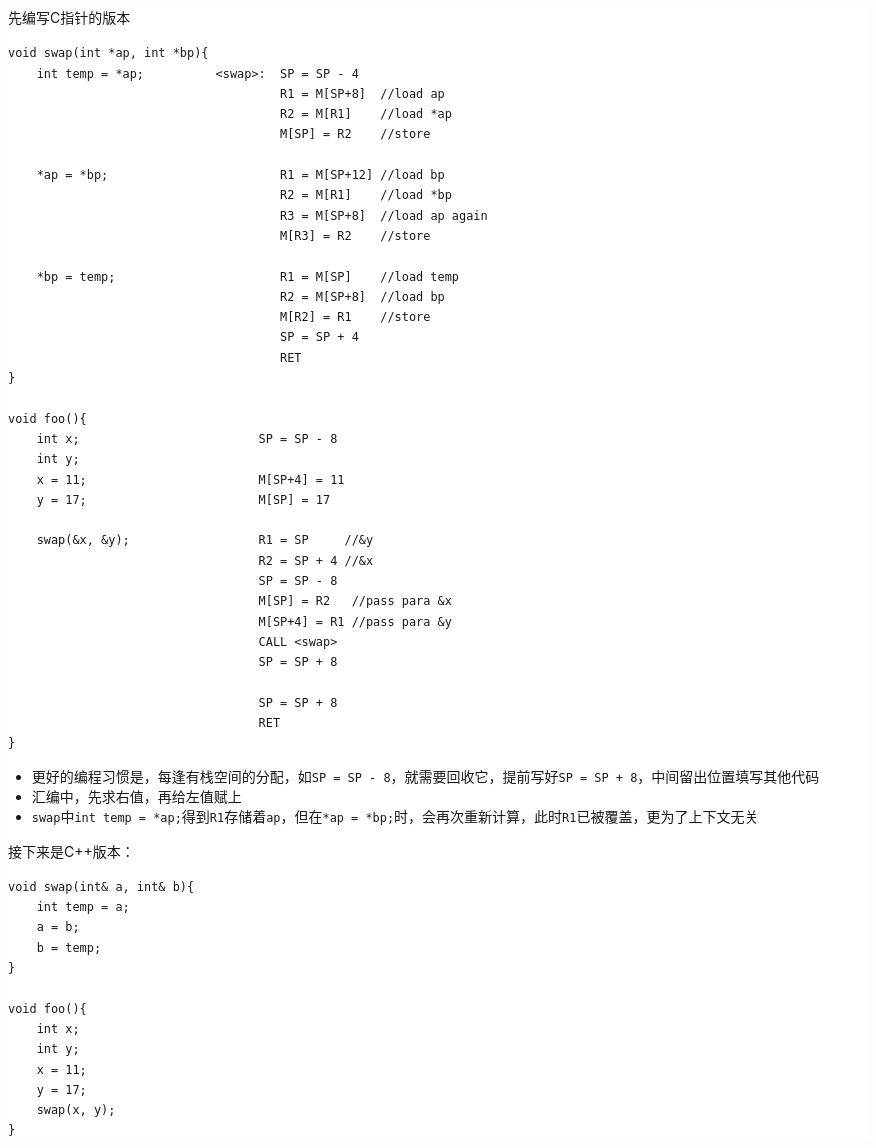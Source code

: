 先编写C指针的版本



    void swap(int *ap, int *bp){
        int temp = *ap;          <swap>:  SP = SP - 4
                                          R1 = M[SP+8]  //load ap
                                          R2 = M[R1]    //load *ap
                                          M[SP] = R2    //store

        *ap = *bp;                        R1 = M[SP+12] //load bp
                                          R2 = M[R1]    //load *bp
                                          R3 = M[SP+8]  //load ap again
                                          M[R3] = R2    //store

        *bp = temp;                       R1 = M[SP]    //load temp
                                          R2 = M[SP+8]  //load bp
                                          M[R2] = R1    //store
                                          SP = SP + 4
                                          RET
    }

    void foo(){
        int x;                         SP = SP - 8
        int y;
        x = 11;                        M[SP+4] = 11
        y = 17;                        M[SP] = 17

        swap(&x, &y);                  R1 = SP     //&y
                                       R2 = SP + 4 //&x
                                       SP = SP - 8
                                       M[SP] = R2   //pass para &x
                                       M[SP+4] = R1 //pass para &y
                                       CALL <swap>
                                       SP = SP + 8

                                       SP = SP + 8
                                       RET
    }


- 更好的编程习惯是，每逢有栈空间的分配，如`SP = SP - 8`，就需要回收它，提前写好`SP = SP + 8`，中间留出位置填写其他代码
- 汇编中，先求右值，再给左值赋上
- `swap`中`int temp = *ap;`得到`R1`存储着`ap`，但在`*ap = *bp;`时，会再次重新计算，此时`R1`已被覆盖，更为了上下文无关

接下来是C++版本：



    void swap(int& a, int& b){
        int temp = a;
        a = b;
        b = temp;
    }

    void foo(){
        int x;
        int y;
        x = 11;
        y = 17;
        swap(x, y);
    }
